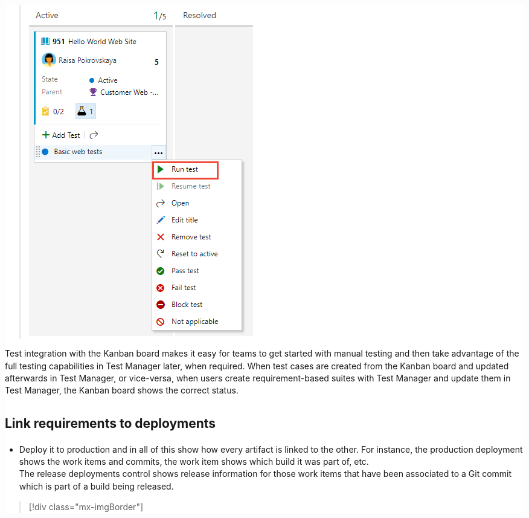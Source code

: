 > ![Screenshot of Kanban board card, test menu, choose Run test.](media/traceability/board-card-menu-run-test.png)  

Test integration with the Kanban board makes it easy for teams to get started with manual testing and then take advantage of the full testing capabilities in Test Manager later, when required. When test cases are created from the Kanban board and updated afterwards in Test Manager, or vice-versa, when users create requirement-based suites with Test Manager and update them in Test Manager, the Kanban board shows the correct status. 

<a id="related-articles" />

## Link requirements to deployments
- Deploy it to production and in all of this show how every artifact is linked to the other. For instance, the production deployment shows the work items and commits, the work item shows which build it was part of, etc.   
The release deployments control shows release information for those work items that have been associated to a Git commit which is part of a build being released. 


> [!div class="mx-imgBorder"]  
